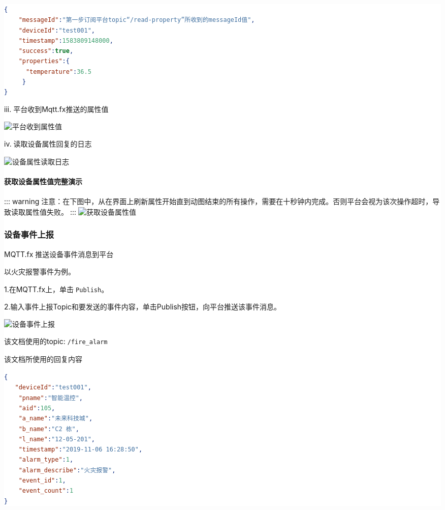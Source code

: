 ```json
{
    "messageId":"第一步订阅平台topic“/read-property”所收到的messageId值",
    "deviceId":"test001",
    "timestamp":1583809148000,
    "success":true,
    "properties":{
      "temperature":36.5
     }
}
```

iii. 平台收到Mqtt.fx推送的属性值

![平台收到属性值](../basics-guide/files/device-connection/mqttfx-replyed-property-value.png)

iv. 读取设备属性回复的日志

![设备属性读取日志](../basics-guide/files/device-connection/read-device-property-reply-log.png)

#### 获取设备属性值完整演示

::: warning 注意：在下图中，从在界面上刷新属性开始直到动图结束的所有操作，需要在十秒钟内完成。否则平台会视为该次操作超时，导致读取属性值失败。
:::
![获取设备属性值](../basics-guide/files/device-connection/read-device-property.gif)

### 设备事件上报

MQTT.fx 推送设备事件消息到平台

以火灾报警事件为例。

1.在MQTT.fx上，单击 `Publish`。  

2.输入事件上报Topic和要发送的事件内容，单击Publish按钮，向平台推送该事件消息。

![设备事件上报](../basics-guide/files/device-connection/mqttfx-device-event-report.png)

该文档使用的topic: `/fire_alarm`

该文档所使用的回复内容

```json
{
   "deviceId":"test001",
    "pname":"智能温控",
    "aid":105,
    "a_name":"未来科技城",
    "b_name":"C2 栋",
    "l_name":"12-05-201",
    "timestamp":"2019-11-06 16:28:50",
    "alarm_type":1,
    "alarm_describe":"火灾报警",
    "event_id":1,
    "event_count":1
}
```
